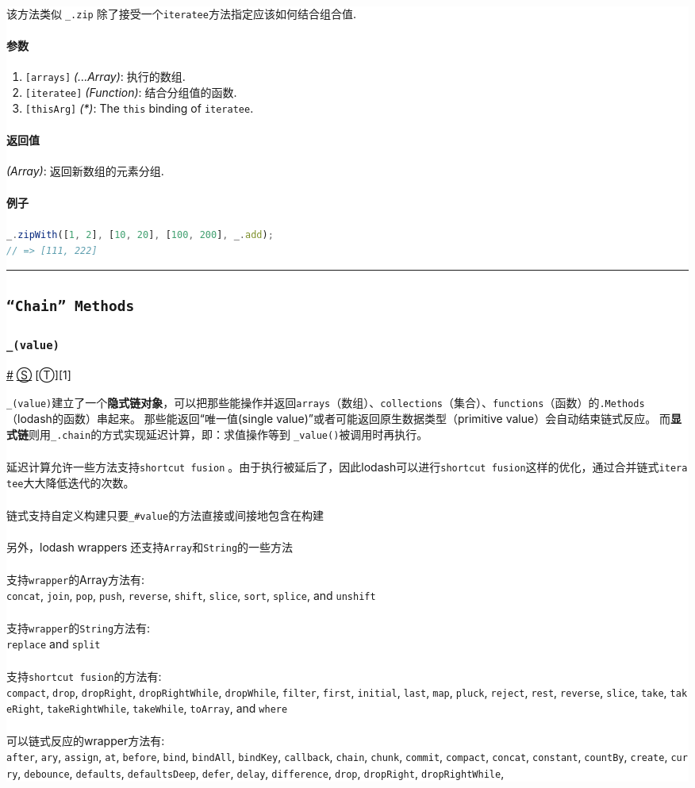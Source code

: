 该方法类似 `_.zip` 除了接受一个`iteratee`方法指定应该如何结合组合值.

#### 参数
1. `[arrays]` *(...Array)*: 执行的数组.
2. `[iteratee]` *(Function)*: 结合分组值的函数.
3. `[thisArg]` *(&#42;)*: The `this` binding of `iteratee`.

#### 返回值
*(Array)*:  返回新数组的元素分组.

#### 例子
```js
_.zipWith([1, 2], [10, 20], [100, 200], _.add);
// => [111, 222]
```
* * *







## `“Chain” Methods`



### <a id="_value"></a>`_(value)`
<a href="#_value">#</a> [&#x24C8;](https://github.com/lodash/lodash/blob/3.10.1/lodash.src.js#L944 "View in source") [&#x24C9;][1]


`_(value)`建立了一个**隐式链对象**，可以把那些能操作并返回`arrays`（数组）、`collections`（集合）、`functions`（函数）的`.Methods`（lodash的函数）串起来。 那些能返回“唯一值(single value)”或者可能返回原生数据类型（primitive value）会自动结束链式反应。 
而**显式链**则用`_.chain`的方式实现延迟计算，即：求值操作等到 `_value()`被调用时再执行。
<br>
<br>
延迟计算允许一些方法支持`shortcut fusion` 。由于执行被延后了，因此lodash可以进行`shortcut fusion`这样的优化，通过合并链式`iteratee`大大降低迭代的次数。
<br>
<br>
链式支持自定义构建只要`_#value`的方法直接或间接地包含在构建
<br>
<br>
另外，lodash wrappers 还支持`Array`和`String`的一些方法
<br>
<br>
支持`wrapper`的Array方法有:<br>
`concat`, `join`, `pop`, `push`, `reverse`, `shift`, `slice`, `sort`,
`splice`, and `unshift`
<br>
<br>
支持`wrapper`的`String`方法有:<br>
`replace` and `split`
<br>
<br>
支持`shortcut fusion`的方法有:<br>
`compact`, `drop`, `dropRight`, `dropRightWhile`, `dropWhile`, `filter`,
`first`, `initial`, `last`, `map`, `pluck`, `reject`, `rest`, `reverse`,
`slice`, `take`, `takeRight`, `takeRightWhile`, `takeWhile`, `toArray`,
and `where`
<br>
<br>
可以链式反应的wrapper方法有:<br>
`after`, `ary`, `assign`, `at`, `before`, `bind`, `bindAll`, `bindKey`,
`callback`, `chain`, `chunk`, `commit`, `compact`, `concat`, `constant`,
`countBy`, `create`, `curry`, `debounce`, `defaults`, `defaultsDeep`,
`defer`, `delay`, `difference`, `drop`, `dropRight`, `dropRightWhile`,